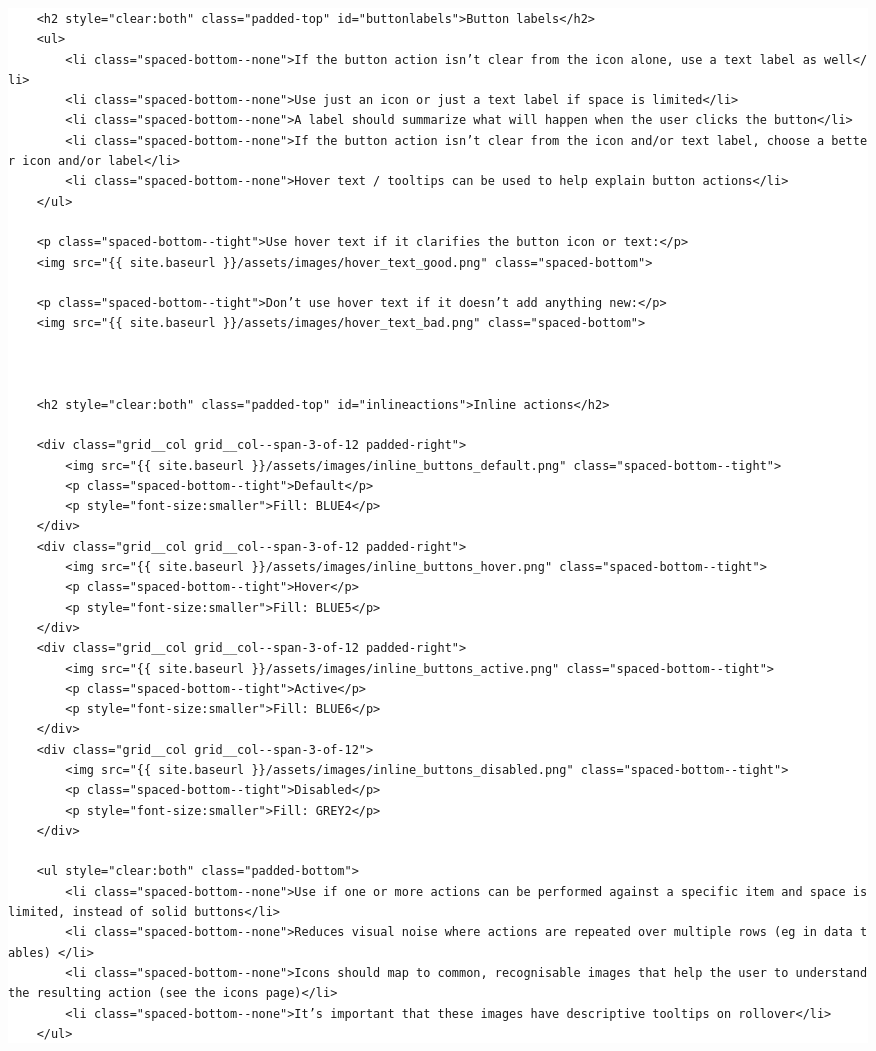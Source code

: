 
        <h2 style="clear:both" class="padded-top" id="buttonlabels">Button labels</h2>
        <ul>
            <li class="spaced-bottom--none">If the button action isn’t clear from the icon alone, use a text label as well</li>
            <li class="spaced-bottom--none">Use just an icon or just a text label if space is limited</li>
            <li class="spaced-bottom--none">A label should summarize what will happen when the user clicks the button</li>
            <li class="spaced-bottom--none">If the button action isn’t clear from the icon and/or text label, choose a better icon and/or label</li>
            <li class="spaced-bottom--none">Hover text / tooltips can be used to help explain button actions</li>
        </ul>

        <p class="spaced-bottom--tight">Use hover text if it clarifies the button icon or text:</p>
        <img src="{{ site.baseurl }}/assets/images/hover_text_good.png" class="spaced-bottom">

        <p class="spaced-bottom--tight">Don’t use hover text if it doesn’t add anything new:</p>
        <img src="{{ site.baseurl }}/assets/images/hover_text_bad.png" class="spaced-bottom">



        <h2 style="clear:both" class="padded-top" id="inlineactions">Inline actions</h2>

        <div class="grid__col grid__col--span-3-of-12 padded-right">
            <img src="{{ site.baseurl }}/assets/images/inline_buttons_default.png" class="spaced-bottom--tight">
            <p class="spaced-bottom--tight">Default</p>
            <p style="font-size:smaller">Fill: BLUE4</p>
        </div>
        <div class="grid__col grid__col--span-3-of-12 padded-right">
            <img src="{{ site.baseurl }}/assets/images/inline_buttons_hover.png" class="spaced-bottom--tight">
            <p class="spaced-bottom--tight">Hover</p>
            <p style="font-size:smaller">Fill: BLUE5</p>
        </div>
        <div class="grid__col grid__col--span-3-of-12 padded-right">
            <img src="{{ site.baseurl }}/assets/images/inline_buttons_active.png" class="spaced-bottom--tight">
            <p class="spaced-bottom--tight">Active</p>
            <p style="font-size:smaller">Fill: BLUE6</p>
        </div>
        <div class="grid__col grid__col--span-3-of-12">
            <img src="{{ site.baseurl }}/assets/images/inline_buttons_disabled.png" class="spaced-bottom--tight">
            <p class="spaced-bottom--tight">Disabled</p>
            <p style="font-size:smaller">Fill: GREY2</p>
        </div>

        <ul style="clear:both" class="padded-bottom">
            <li class="spaced-bottom--none">Use if one or more actions can be performed against a specific item and space is limited, instead of solid buttons</li>
            <li class="spaced-bottom--none">Reduces visual noise where actions are repeated over multiple rows (eg in data tables) </li>
            <li class="spaced-bottom--none">Icons should map to common, recognisable images that help the user to understand the resulting action (see the icons page)</li>
            <li class="spaced-bottom--none">It’s important that these images have descriptive tooltips on rollover</li>
        </ul>
